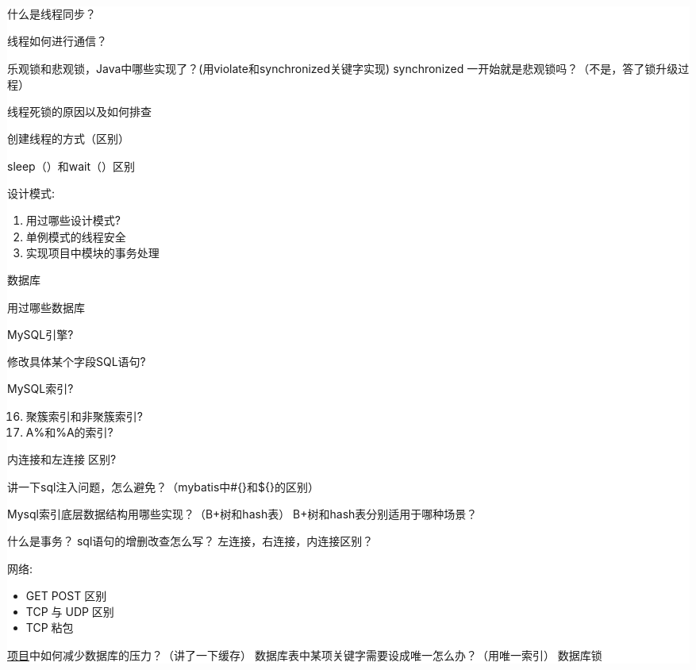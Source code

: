  什么是线程同步？ 

  线程如何进行通信？ 

 乐观锁和悲观锁，Java中哪些实现了？(用violate和synchronized关键字实现) 
 synchronized 一开始就是悲观锁吗？（不是，答了锁升级过程） 

  线程死锁的原因以及如何排查 

  创建线程的方式（区别） 

  sleep（）和wait（）区别 



设计模式:

1. 用过哪些设计模式?
2. 单例模式的线程安全
3. 实现项目中模块的事务处理



数据库

用过哪些数据库

MySQL引擎?

修改具体某个字段SQL语句?

MySQL索引?

16. 聚簇索引和非聚簇索引?
17. A%和%A的索引?

内连接和左连接 区别?

 讲一下sql注入问题，怎么避免？（mybatis中#{}和${}的区别） 

 Mysql索引底层数据结构用哪些实现？（B+树和hash表） 
 B+树和hash表分别适用于哪种场景？ 

 什么是事务？ 
 sql语句的增删改查怎么写？ 
 左连接，右连接，内连接区别？ 



网络:

- GET POST 区别 
- TCP 与 UDP 区别 
- TCP 粘包 





 [项目]()中如何减少数据库的压力？（讲了一下缓存）
 数据库表中某项关键字需要设成唯一怎么办？（用唯一索引） 
 数据库锁 




